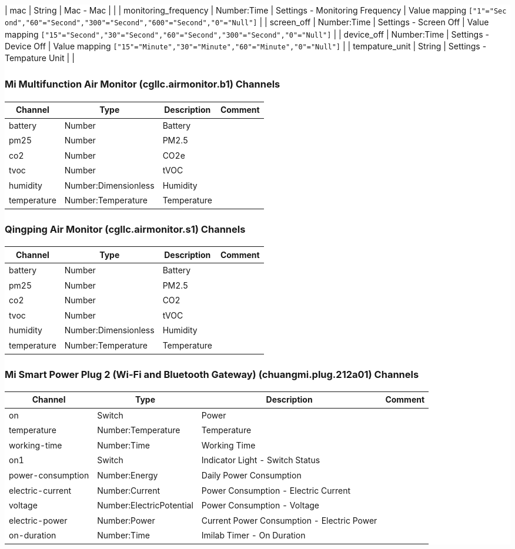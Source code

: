 | mac                  | String               | Mac - Mac                                |            |
| monitoring_frequency | Number:Time          | Settings - Monitoring Frequency          | Value mapping `["1"="Second","60"="Second","300"="Second","600"="Second","0"="Null"]` |
| screen_off           | Number:Time          | Settings - Screen Off                    | Value mapping `["15"="Second","30"="Second","60"="Second","300"="Second","0"="Null"]` |
| device_off           | Number:Time          | Settings - Device Off                    | Value mapping `["15"="Minute","30"="Minute","60"="Minute","0"="Null"]` |
| tempature_unit       | String               | Settings - Tempature Unit                |            |

### Mi Multifunction Air Monitor (<a name="cgllc-airmonitor-b1">cgllc.airmonitor.b1</a>) Channels

| Channel              | Type                 | Description                              | Comment    |
|----------------------|----------------------|------------------------------------------|------------|
| battery              | Number               | Battery                                  |            |
| pm25                 | Number               | PM2.5                                    |            |
| co2                  | Number               | CO2e                                     |            |
| tvoc                 | Number               | tVOC                                     |            |
| humidity             | Number:Dimensionless | Humidity                                 |            |
| temperature          | Number:Temperature   | Temperature                              |            |

### Qingping Air Monitor (<a name="cgllc-airmonitor-s1">cgllc.airmonitor.s1</a>) Channels

| Channel              | Type                 | Description                              | Comment    |
|----------------------|----------------------|------------------------------------------|------------|
| battery              | Number               | Battery                                  |            |
| pm25                 | Number               | PM2.5                                    |            |
| co2                  | Number               | CO2                                      |            |
| tvoc                 | Number               | tVOC                                     |            |
| humidity             | Number:Dimensionless | Humidity                                 |            |
| temperature          | Number:Temperature   | Temperature                              |            |

### Mi Smart Power Plug 2 (Wi-Fi and Bluetooth Gateway) (<a name="chuangmi-plug-212a01">chuangmi.plug.212a01</a>) Channels

| Channel              | Type                 | Description                              | Comment    |
|----------------------|----------------------|------------------------------------------|------------|
| on                   | Switch               | Power                                    |            |
| temperature          | Number:Temperature   | Temperature                              |            |
| working-time         | Number:Time          | Working Time                             |            |
| on1                  | Switch               | Indicator Light - Switch Status          |            |
| power-consumption    | Number:Energy        | Daily Power Consumption                  |            |
| electric-current     | Number:Current       | Power Consumption - Electric Current     |            |
| voltage              | Number:ElectricPotential | Power Consumption - Voltage              |            |
| electric-power       | Number:Power         | Current Power Consumption - Electric Power |            |
| on-duration          | Number:Time          | Imilab Timer - On Duration               |            |